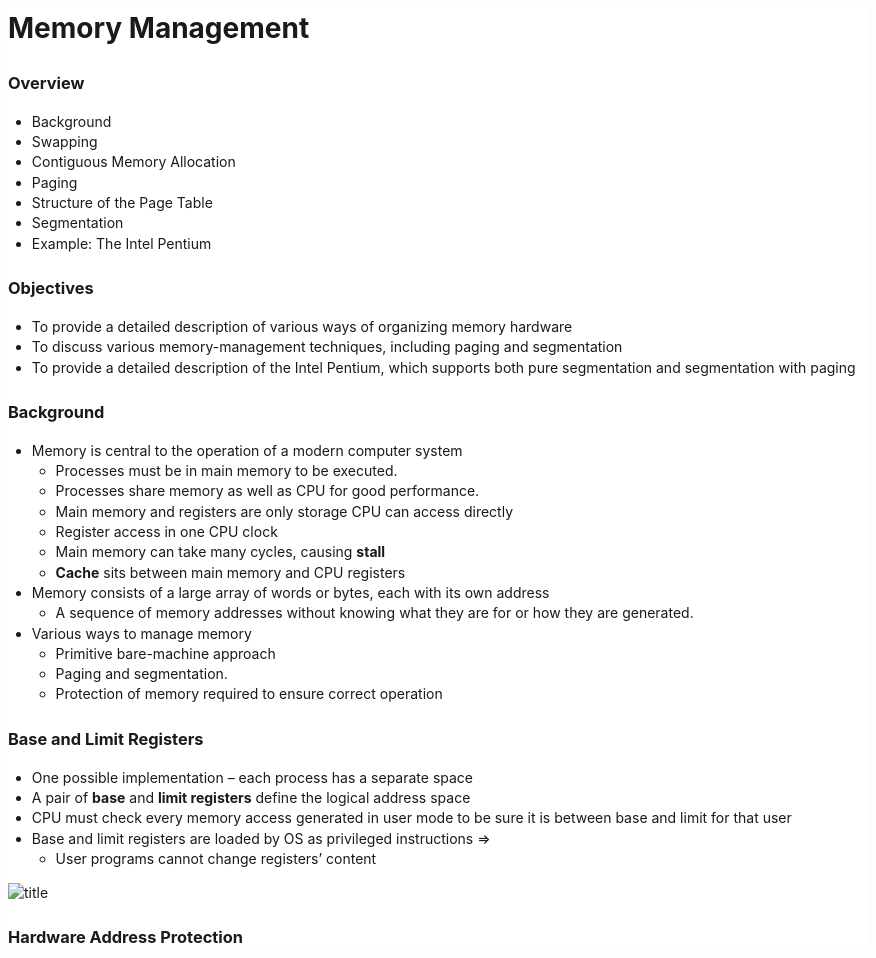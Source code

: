 Memory Management
===

### Overview
- Background
- Swapping
- Contiguous Memory Allocation
- Paging
- Structure of the Page Table
- Segmentation
- Example: The Intel Pentium

### Objectives
- To provide a detailed description of various ways of organizing memory
hardware
- To discuss various memory-management techniques, including paging
and segmentation
- To provide a detailed description of the Intel Pentium, which supports both
pure segmentation and segmentation with paging

### Background
- Memory is central to the operation of a modern computer system
  -  Processes must be in main memory to be executed.
    - Processes share memory as well as CPU for good performance.
  -  Main memory and registers are only storage CPU can access directly
    - Register access in one CPU clock
    - Main memory can take many cycles, causing **stall**
  -  **Cache** sits between main memory and CPU registers
- Memory consists of a large array of words or bytes, each with its own
address
  -  A sequence of memory addresses without knowing what they are for or how
they are generated.
- Various ways to manage memory
  -  Primitive bare-machine approach
  -  Paging and segmentation.
  -  Protection of memory required to ensure correct operation

### Base and Limit Registers
- One possible implementation – each process has a separate space
- A pair of **base** and **limit registers** define the logical address space
- CPU must check every memory access generated in user mode to
be sure it is between base and limit for that user
- Base and limit registers are loaded by OS as privileged
instructions =>
  - User programs cannot change registers’ content

![title](http://www.cs.odu.edu/~cs471w/spring12/lectures/MainMemory_files/image002.jpg)

### Hardware Address Protection
